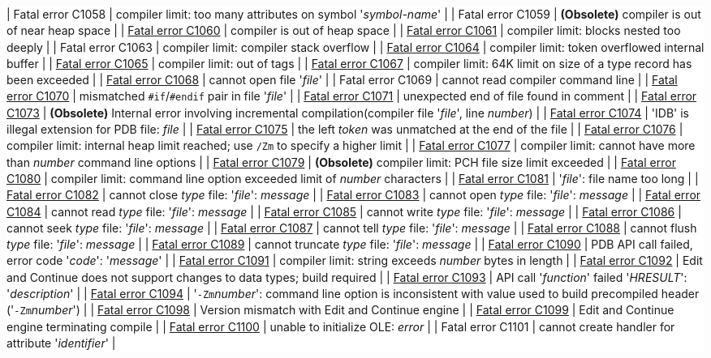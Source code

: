 | Fatal error C1058 | compiler limit: too many attributes on symbol '*symbol-name*' |
| Fatal error C1059 | **(Obsolete)** compiler is out of near heap space |
| [Fatal error C1060](fatal-error-c1060.md) | compiler is out of heap space |
| [Fatal error C1061](fatal-error-c1061.md) | compiler limit: blocks nested too deeply |
| Fatal error C1063 | compiler limit: compiler stack overflow |
| [Fatal error C1064](fatal-error-c1064.md) | compiler limit: token overflowed internal buffer |
| [Fatal error C1065](fatal-error-c1065.md) | compiler limit: out of tags |
| [Fatal error C1067](fatal-error-c1067.md) | compiler limit: 64K limit on size of a type record has been exceeded |
| [Fatal error C1068](fatal-error-c1068.md) | cannot open file '*file*' |
| Fatal error C1069 | cannot read compiler command line |
| [Fatal error C1070](fatal-error-c1070.md) | mismatched `#if`/`#endif` pair in file '*file*' |
| [Fatal error C1071](fatal-error-c1071.md) | unexpected end of file found in comment |
| [Fatal error C1073](fatal-error-c1073.md) | **(Obsolete)** Internal error involving incremental compilation(compiler file '*file*', line *number*) |
| [Fatal error C1074](fatal-error-c1074.md) | 'IDB' is illegal extension for PDB file: *file* |
| [Fatal error C1075](fatal-error-c1075.md) | the left *token* was unmatched at the end of the file |
| [Fatal error C1076](fatal-error-c1076.md) | compiler limit: internal heap limit reached; use `/Zm` to specify a higher limit |
| [Fatal error C1077](fatal-error-c1077.md) | compiler limit: cannot have more than *number* command line options |
| [Fatal error C1079](fatal-error-c1079.md) | **(Obsolete)** compiler limit: PCH file size limit exceeded |
| [Fatal error C1080](fatal-error-c1080.md) | compiler limit: command line option exceeded limit of *number* characters |
| [Fatal error C1081](fatal-error-c1081.md) | '*file*': file name too long |
| [Fatal error C1082](fatal-error-c1082.md) | cannot close *type* file: '*file*': *message* |
| [Fatal error C1083](fatal-error-c1083.md) | cannot open *type* file: '*file*': *message* |
| [Fatal error C1084](fatal-error-c1084.md) | cannot read *type* file: '*file*': *message* |
| [Fatal error C1085](fatal-error-c1085.md) | cannot write *type* file: '*file*': *message* |
| [Fatal error C1086](fatal-error-c1086.md) | cannot seek *type* file: '*file*': *message* |
| [Fatal error C1087](fatal-error-c1087.md) | cannot tell *type* file: '*file*': *message* |
| [Fatal error C1088](fatal-error-c1088.md) | cannot flush *type* file: '*file*': *message* |
| [Fatal error C1089](fatal-error-c1089.md) | cannot truncate *type* file: '*file*': *message* |
| [Fatal error C1090](fatal-error-c1090.md) | PDB API call failed, error code '*code*': '*message*' |
| [Fatal error C1091](fatal-error-c1091.md) | compiler limit: string exceeds *number* bytes in length |
| [Fatal error C1092](fatal-error-c1092.md) | Edit and Continue does not support changes to data types; build required |
| [Fatal error C1093](fatal-error-c1093.md) | API call '*function*' failed '*HRESULT*': '*description*' |
| [Fatal error C1094](fatal-error-c1094.md) | '`-Zm`*number*': command line option is inconsistent with value used to build precompiled header ('`-Zm`*number*') |
| [Fatal error C1098](fatal-error-c1098.md) | Version mismatch with Edit and Continue engine |
| [Fatal error C1099](fatal-error-c1099.md) | Edit and Continue engine terminating compile |
| [Fatal error C1100](fatal-error-c1100.md) | unable to initialize OLE: *error* |
| Fatal error C1101 | cannot create handler for attribute '*identifier*' |